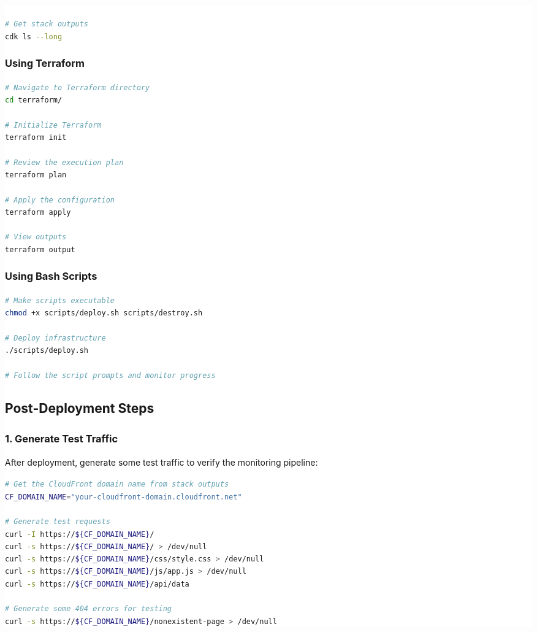 ```bash

# Get stack outputs
cdk ls --long
```

### Using Terraform

```bash
# Navigate to Terraform directory
cd terraform/

# Initialize Terraform
terraform init

# Review the execution plan
terraform plan

# Apply the configuration
terraform apply

# View outputs
terraform output
```

### Using Bash Scripts

```bash
# Make scripts executable
chmod +x scripts/deploy.sh scripts/destroy.sh

# Deploy infrastructure
./scripts/deploy.sh

# Follow the script prompts and monitor progress
```

## Post-Deployment Steps

### 1. Generate Test Traffic

After deployment, generate some test traffic to verify the monitoring pipeline:

```bash
# Get the CloudFront domain name from stack outputs
CF_DOMAIN_NAME="your-cloudfront-domain.cloudfront.net"

# Generate test requests
curl -I https://${CF_DOMAIN_NAME}/
curl -s https://${CF_DOMAIN_NAME}/ > /dev/null
curl -s https://${CF_DOMAIN_NAME}/css/style.css > /dev/null
curl -s https://${CF_DOMAIN_NAME}/js/app.js > /dev/null
curl -s https://${CF_DOMAIN_NAME}/api/data

# Generate some 404 errors for testing
curl -s https://${CF_DOMAIN_NAME}/nonexistent-page > /dev/null
```
